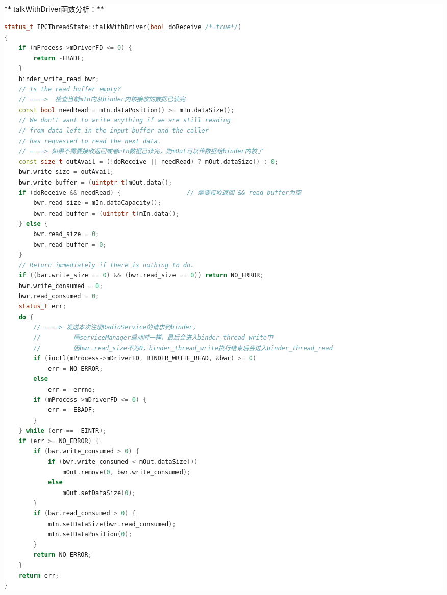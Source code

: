 ** <span id = "talkWithDriver_def">talkWithDriver函数分析</span>：**
```c++
status_t IPCThreadState::talkWithDriver(bool doReceive /*=true*/)
{
    if (mProcess->mDriverFD <= 0) {
        return -EBADF;
    }
    binder_write_read bwr;
    // Is the read buffer empty?
    // ====>  检查当前mIn内从binder内核接收的数据已读完
    const bool needRead = mIn.dataPosition() >= mIn.dataSize();
    // We don't want to write anything if we are still reading
    // from data left in the input buffer and the caller
    // has requested to read the next data.
    // ====> 如果不需要接收返回或者mIn数据已读完，则mOut可以传数据给binder内核了
    const size_t outAvail = (!doReceive || needRead) ? mOut.dataSize() : 0;
    bwr.write_size = outAvail;
    bwr.write_buffer = (uintptr_t)mOut.data();
    if (doReceive && needRead) {                  // 需要接收返回 && read buffer为空
        bwr.read_size = mIn.dataCapacity();
        bwr.read_buffer = (uintptr_t)mIn.data();
    } else {
        bwr.read_size = 0;
        bwr.read_buffer = 0;
    }
    // Return immediately if there is nothing to do.
    if ((bwr.write_size == 0) && (bwr.read_size == 0)) return NO_ERROR;
    bwr.write_consumed = 0;
    bwr.read_consumed = 0;
    status_t err;
    do {
        // ====> 发送本次注册RadioService的请求到binder，
        //         同serviceManager启动时一样，最后会进入binder_thread_write中
        //         因bwr.read_size不为0，binder_thread_write执行结束后会进入binder_thread_read
        if (ioctl(mProcess->mDriverFD, BINDER_WRITE_READ, &bwr) >= 0)
            err = NO_ERROR;
        else
            err = -errno;
        if (mProcess->mDriverFD <= 0) {
            err = -EBADF;
        }
    } while (err == -EINTR);
    if (err >= NO_ERROR) {
        if (bwr.write_consumed > 0) {
            if (bwr.write_consumed < mOut.dataSize())
                mOut.remove(0, bwr.write_consumed);
            else
                mOut.setDataSize(0);
        }
        if (bwr.read_consumed > 0) {
            mIn.setDataSize(bwr.read_consumed);
            mIn.setDataPosition(0);
        }
        return NO_ERROR;
    }
    return err;
}
```
